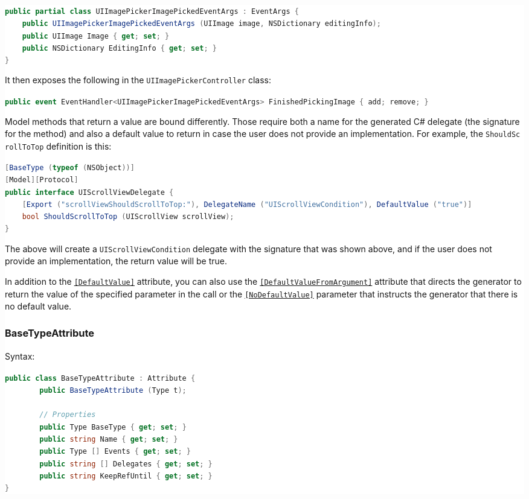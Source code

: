 ```csharp
public partial class UIImagePickerImagePickedEventArgs : EventArgs {
    public UIImagePickerImagePickedEventArgs (UIImage image, NSDictionary editingInfo);
    public UIImage Image { get; set; }
    public NSDictionary EditingInfo { get; set; }
}
```

It then exposes the following in the `UIImagePickerController` class:

```csharp
public event EventHandler<UIImagePickerImagePickedEventArgs> FinishedPickingImage { add; remove; }
```

Model methods that return a value are bound differently. Those require both a
name for the generated C# delegate (the signature for the method) and also a
default value to return in case the user does not provide an implementation.
For example, the `ShouldScrollToTop` definition is this:

```csharp
[BaseType (typeof (NSObject))]
[Model][Protocol]
public interface UIScrollViewDelegate {
    [Export ("scrollViewShouldScrollToTop:"), DelegateName ("UIScrollViewCondition"), DefaultValue ("true")]
    bool ShouldScrollToTop (UIScrollView scrollView);
}
```

The above will create a `UIScrollViewCondition` delegate with the signature
that was shown above, and if the user does not provide an implementation, the
return value will be true.

In addition to the [`[DefaultValue]`](#DefaultValueAttribute) attribute, 
you can also use the [`[DefaultValueFromArgument]`](#DefaultValueFromArgumentAttribute) 
attribute that directs the generator to return the value of the specified
parameter in the call or the [`[NoDefaultValue]`](#NoDefaultValueAttribute) 
parameter that instructs the generator that there is no default value.

<a name="BaseTypeAttribute"></a>

### BaseTypeAttribute

Syntax:

```csharp
public class BaseTypeAttribute : Attribute {
        public BaseTypeAttribute (Type t);

        // Properties
        public Type BaseType { get; set; }
        public string Name { get; set; }
        public Type [] Events { get; set; }
        public string [] Delegates { get; set; }
        public string KeepRefUntil { get; set; }
}
```
